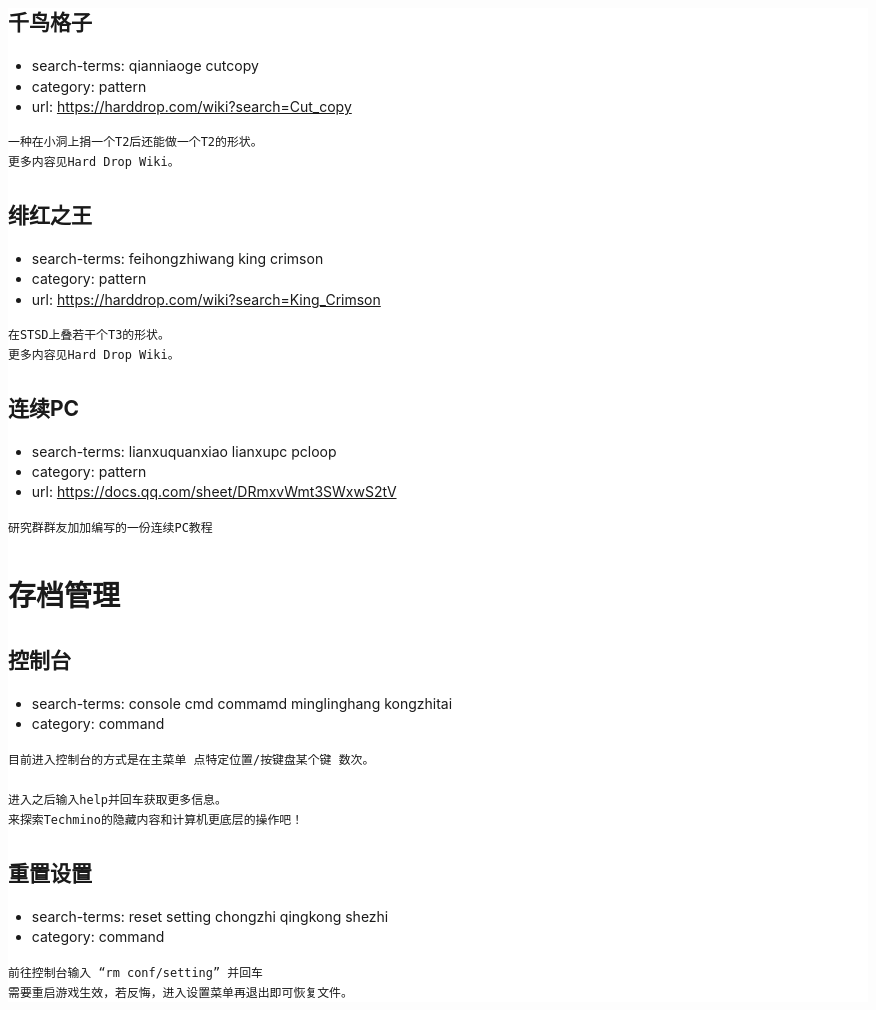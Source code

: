 ## 千鸟格子
- search-terms: qianniaoge cutcopy
- category: pattern
- url: https://harddrop.com/wiki?search=Cut_copy

```
一种在小洞上捐一个T2后还能做一个T2的形状。
更多内容见Hard Drop Wiki。
```

## 绯红之王
- search-terms: feihongzhiwang king crimson
- category: pattern
- url: https://harddrop.com/wiki?search=King_Crimson

```
在STSD上叠若干个T3的形状。
更多内容见Hard Drop Wiki。
```

## 连续PC
- search-terms: lianxuquanxiao lianxupc pcloop
- category: pattern
- url: https://docs.qq.com/sheet/DRmxvWmt3SWxwS2tV

```
研究群群友加加编写的一份连续PC教程
```

# 存档管理

## 控制台
- search-terms: console cmd commamd minglinghang kongzhitai
- category: command

```
目前进入控制台的方式是在主菜单 点特定位置/按键盘某个键 数次。

进入之后输入help并回车获取更多信息。
来探索Techmino的隐藏内容和计算机更底层的操作吧！
```

## 重置设置
- search-terms: reset setting chongzhi qingkong shezhi
- category: command

```
前往控制台输入 “rm conf/setting” 并回车
需要重启游戏生效，若反悔，进入设置菜单再退出即可恢复文件。
```
